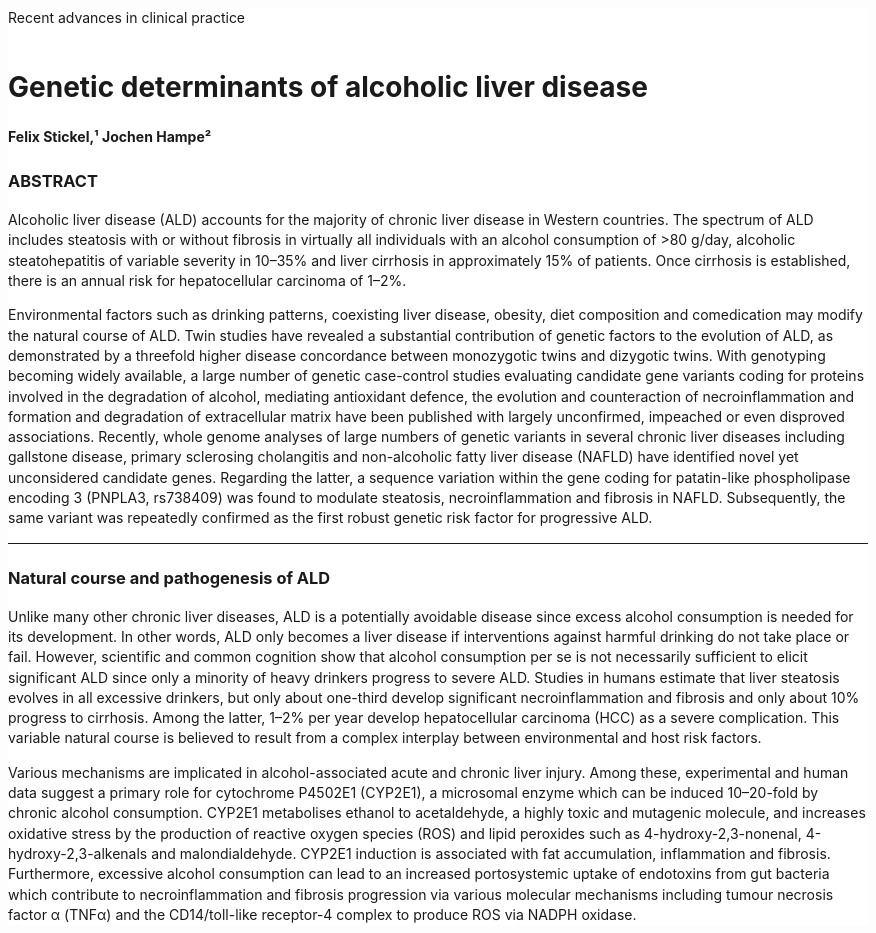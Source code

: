 
Recent advances in clinical practice

# Genetic determinants of alcoholic liver disease

**Felix Stickel,¹ Jochen Hampe²**

### ABSTRACT

Alcoholic liver disease (ALD) accounts for the majority of chronic liver disease in Western countries. The spectrum of ALD includes steatosis with or without fibrosis in virtually all individuals with an alcohol consumption of >80 g/day, alcoholic steatohepatitis of variable severity in 10–35% and liver cirrhosis in approximately 15% of patients. Once cirrhosis is established, there is an annual risk for hepatocellular carcinoma of 1–2%.

Environmental factors such as drinking patterns, coexisting liver disease, obesity, diet composition and comedication may modify the natural course of ALD. Twin studies have revealed a substantial contribution of genetic factors to the evolution of ALD, as demonstrated by a threefold higher disease concordance between monozygotic twins and dizygotic twins. With genotyping becoming widely available, a large number of genetic case-control studies evaluating candidate gene variants coding for proteins involved in the degradation of alcohol, mediating antioxidant defence, the evolution and counteraction of necroinflammation and formation and degradation of extracellular matrix have been published with largely unconfirmed, impeached or even disproved associations. Recently, whole genome analyses of large numbers of genetic variants in several chronic liver diseases including gallstone disease, primary sclerosing cholangitis and non-alcoholic fatty liver disease (NAFLD) have identified novel yet unconsidered candidate genes. Regarding the latter, a sequence variation within the gene coding for patatin-like phospholipase encoding 3 (PNPLA3, rs738409) was found to modulate steatosis, necroinflammation and fibrosis in NAFLD. Subsequently, the same variant was repeatedly confirmed as the first robust genetic risk factor for progressive ALD.

---

### Natural course and pathogenesis of ALD

Unlike many other chronic liver diseases, ALD is a potentially avoidable disease since excess alcohol consumption is needed for its development. In other words, ALD only becomes a liver disease if interventions against harmful drinking do not take place or fail. However, scientific and common cognition show that alcohol consumption per se is not necessarily sufficient to elicit significant ALD since only a minority of heavy drinkers progress to severe ALD. Studies in humans estimate that liver steatosis evolves in all excessive drinkers, but only about one-third develop significant necroinflammation and fibrosis and only about 10% progress to cirrhosis. Among the latter, 1–2% per year develop hepatocellular carcinoma (HCC) as a severe complication. This variable natural course is believed to result from a complex interplay between environmental and host risk factors.

Various mechanisms are implicated in alcohol-associated acute and chronic liver injury. Among these, experimental and human data suggest a primary role for cytochrome P4502E1 (CYP2E1), a microsomal enzyme which can be induced 10–20-fold by chronic alcohol consumption. CYP2E1 metabolises ethanol to acetaldehyde, a highly toxic and mutagenic molecule, and increases oxidative stress by the production of reactive oxygen species (ROS) and lipid peroxides such as 4-hydroxy-2,3-nonenal, 4-hydroxy-2,3-alkenals and malondialdehyde. CYP2E1 induction is associated with fat accumulation, inflammation and fibrosis. Furthermore, excessive alcohol consumption can lead to an increased portosystemic uptake of endotoxins from gut bacteria which contribute to necroinflammation and fibrosis progression via various molecular mechanisms including tumour necrosis factor α (TNFα) and the CD14/toll-like receptor-4 complex to produce ROS via NADPH oxidase.
